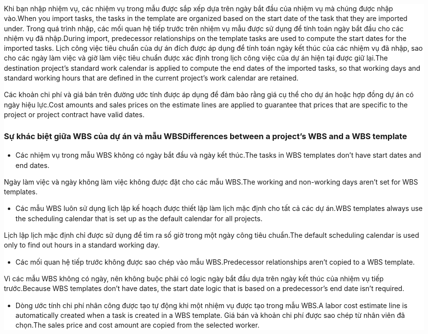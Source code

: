 <span data-ttu-id="6b85a-354">Khi bạn nhập nhiệm vụ, các nhiệm vụ trong mẫu được sắp xếp dựa trên ngày bắt đầu của nhiệm vụ mà chúng được nhập vào.</span><span class="sxs-lookup"><span data-stu-id="6b85a-354">When you import tasks, the tasks in the template are organized based on the start date of the task that they are imported under.</span></span> <span data-ttu-id="6b85a-355">Trong quá trình nhập, các mối quan hệ tiếp trước trên nhiệm vụ mẫu được sử dụng để tính toán ngày bắt đầu cho các nhiệm vụ đã nhập.</span><span class="sxs-lookup"><span data-stu-id="6b85a-355">During import, predecessor relationships on the template tasks are used to compute the start dates for the imported tasks.</span></span> <span data-ttu-id="6b85a-356">Lịch công việc tiêu chuẩn của dự án đích được áp dụng để tính toán ngày kết thúc của các nhiệm vụ đã nhập, sao cho các ngày làm việc và giờ làm việc tiêu chuẩn được xác định trong lịch công việc của dự án hiện tại được giữ lại.</span><span class="sxs-lookup"><span data-stu-id="6b85a-356">The destination project’s standard work calendar is applied to compute the end dates of the imported tasks, so that working days and standard working hours that are defined in the current project’s work calendar are retained.</span></span> 

<span data-ttu-id="6b85a-357">Các khoản chi phí và giá bán trên đường ước tính được áp dụng để đảm bảo rằng giá cụ thể cho dự án hoặc hợp đồng dự án có ngày hiệu lực.</span><span class="sxs-lookup"><span data-stu-id="6b85a-357">Cost amounts and sales prices on the estimate lines are applied to guarantee that prices that are specific to the project or project contract have valid dates.</span></span>

### <a name="differences-between-a-projects-wbs-and-a-wbs-template"></a><span data-ttu-id="6b85a-358">Sự khác biệt giữa WBS của dự án và mẫu WBS</span><span class="sxs-lookup"><span data-stu-id="6b85a-358">Differences between a project’s WBS and a WBS template</span></span>

-   <span data-ttu-id="6b85a-359">Các nhiệm vụ trong mẫu WBS không có ngày bắt đầu và ngày kết thúc.</span><span class="sxs-lookup"><span data-stu-id="6b85a-359">The tasks in WBS templates don’t have start dates and end dates.</span></span>

<span data-ttu-id="6b85a-360">Ngày làm việc và ngày không làm việc không được đặt cho các mẫu WBS.</span><span class="sxs-lookup"><span data-stu-id="6b85a-360">The working and non-working days aren’t set for WBS templates.</span></span>

-   <span data-ttu-id="6b85a-361">Các mẫu WBS luôn sử dụng lịch lập kế hoạch được thiết lập làm lịch mặc định cho tất cả các dự án.</span><span class="sxs-lookup"><span data-stu-id="6b85a-361">WBS templates always use the scheduling calendar that is set up as the default calendar for all projects.</span></span>

<span data-ttu-id="6b85a-362">Lịch lập lịch mặc định chỉ được sử dụng để tìm ra số giờ trong một ngày công tiêu chuẩn.</span><span class="sxs-lookup"><span data-stu-id="6b85a-362">The default scheduling calendar is used only to find out hours in a standard working day.</span></span>

-   <span data-ttu-id="6b85a-363">Các mối quan hệ tiếp trước không được sao chép vào mẫu WBS.</span><span class="sxs-lookup"><span data-stu-id="6b85a-363">Predecessor relationships aren’t copied to a WBS template.</span></span>

<span data-ttu-id="6b85a-364">Vì các mẫu WBS không có ngày, nên không buộc phải có logic ngày bắt đầu dựa trên ngày kết thúc của nhiệm vụ tiếp trước.</span><span class="sxs-lookup"><span data-stu-id="6b85a-364">Because WBS templates don’t have dates, the start date logic that is based on a predecessor’s end date isn’t required.</span></span>

-   <span data-ttu-id="6b85a-365">Dòng ước tính chi phí nhân công được tạo tự động khi một nhiệm vụ được tạo trong mẫu WBS.</span><span class="sxs-lookup"><span data-stu-id="6b85a-365">A labor cost estimate line is automatically created when a task is created in a WBS template.</span></span> <span data-ttu-id="6b85a-366">Giá bán và khoản chi phí được sao chép từ nhân viên đã chọn.</span><span class="sxs-lookup"><span data-stu-id="6b85a-366">The sales price and cost amount are copied from the selected worker.</span></span>
